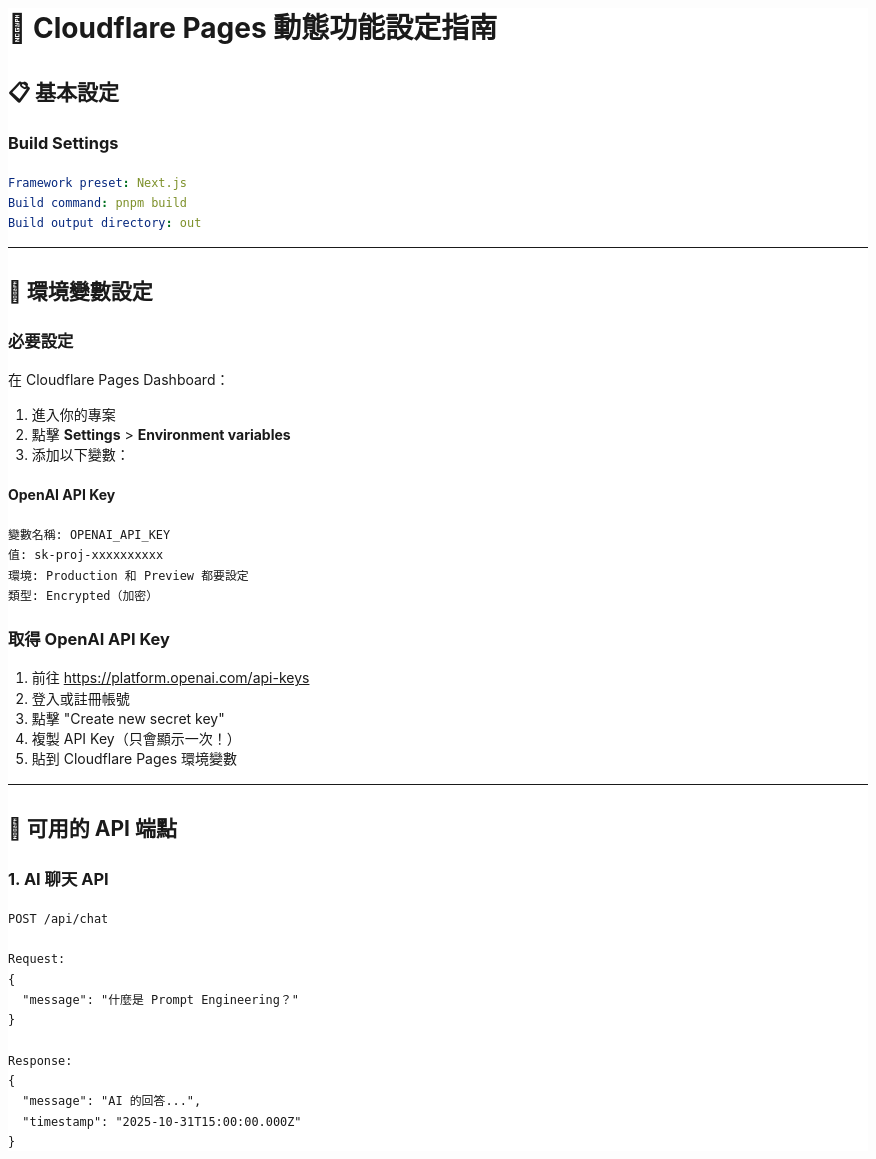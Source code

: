 # 🚀 Cloudflare Pages 動態功能設定指南

## 📋 基本設定

### **Build Settings**
```yaml
Framework preset: Next.js
Build command: pnpm build
Build output directory: out
```

---

## 🔑 環境變數設定

### **必要設定**

在 Cloudflare Pages Dashboard：

1. 進入你的專案
2. 點擊 **Settings** > **Environment variables**
3. 添加以下變數：

#### **OpenAI API Key**
```
變數名稱: OPENAI_API_KEY
值: sk-proj-xxxxxxxxxx
環境: Production 和 Preview 都要設定
類型: Encrypted（加密）
```

### **取得 OpenAI API Key**

1. 前往 https://platform.openai.com/api-keys
2. 登入或註冊帳號
3. 點擊 "Create new secret key"
4. 複製 API Key（只會顯示一次！）
5. 貼到 Cloudflare Pages 環境變數

---

## 🎯 可用的 API 端點

### **1. AI 聊天 API**
```
POST /api/chat

Request:
{
  "message": "什麼是 Prompt Engineering？"
}

Response:
{
  "message": "AI 的回答...",
  "timestamp": "2025-10-31T15:00:00.000Z"
}
```
